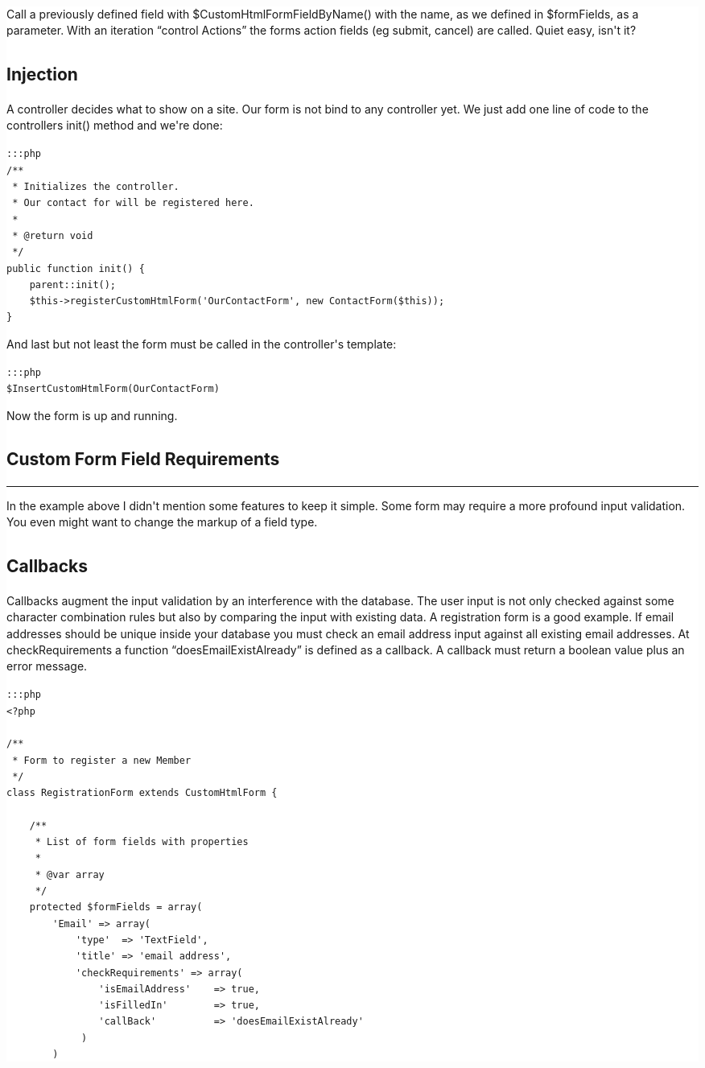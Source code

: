 Call a previously defined field with $CustomHtmlFormFieldByName() with the name, as we defined in $formFields, as a parameter. With an iteration “control Actions” the forms action fields (eg submit, cancel) are called. Quiet easy, isn't it? 

## Injection

A controller decides what to show on a site. Our form is not bind to any controller yet. We just add one line of code to the controllers init() method and we're done:

	:::php
	/**
	 * Initializes the controller.
	 * Our contact for will be registered here.
	 * 
	 * @return void
	 */
	public function init() {
		parent::init();
	    $this->registerCustomHtmlForm('OurContactForm', new ContactForm($this));
	}

And last but not least the form must be called in the controller's template:

	:::php
	$InsertCustomHtmlForm(OurContactForm)

Now the form is up and running.

## Custom Form Field Requirements
- - -

In the example above I didn't mention some features to keep it simple. Some form may require a more profound input validation. You even might want to change the markup of a field type. 

## Callbacks

Callbacks augment the input validation by an interference with the database. The user input is not only checked against some character combination rules but also by comparing the input with existing data. A registration form is a good example. If email addresses should be unique inside your database you must check an email address input against all existing email addresses.
At checkRequirements a function “doesEmailExistAlready” is defined as a callback. A callback must return a boolean value plus an error message.

	:::php
	<?php
	
	/**
	 * Form to register a new Member
	 */
	class RegistrationForm extends CustomHtmlForm {
		
		/**
		 * List of form fields with properties
		 *
		 * @var array
		 */
		protected $formFields = array(
			'Email' => array(
				'type'  => 'TextField',
				'title' => 'email address',
				'checkRequirements' => array(
					'isEmailAddress'    => true,
					'isFilledIn'        => true,
					'callBack'          => 'doesEmailExistAlready'
				 )
			)